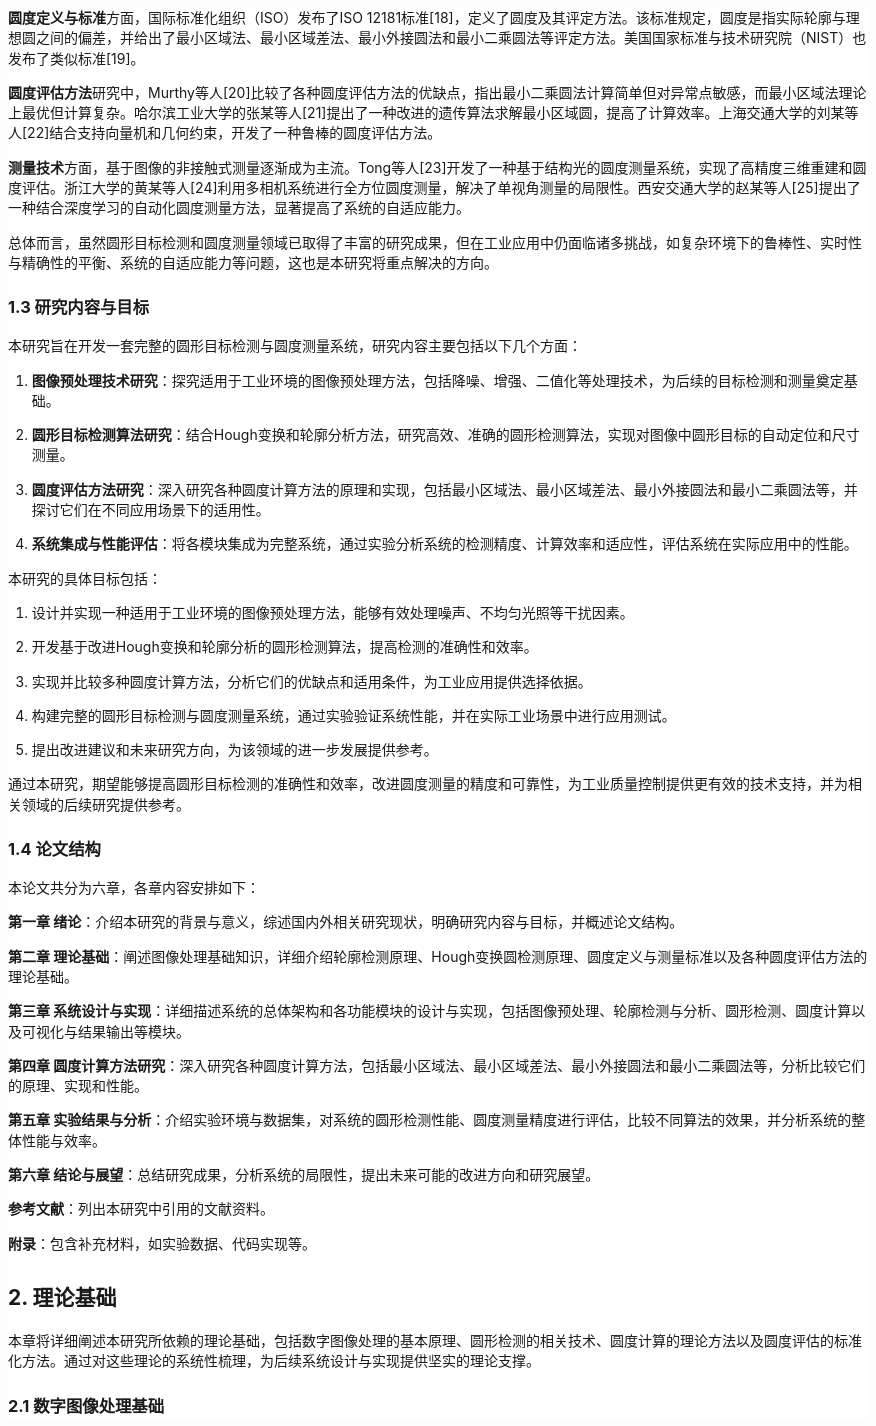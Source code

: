 **圆度定义与标准**方面，国际标准化组织（ISO）发布了ISO 12181标准[18]，定义了圆度及其评定方法。该标准规定，圆度是指实际轮廓与理想圆之间的偏差，并给出了最小区域法、最小区域差法、最小外接圆法和最小二乘圆法等评定方法。美国国家标准与技术研究院（NIST）也发布了类似标准[19]。

**圆度评估方法**研究中，Murthy等人[20]比较了各种圆度评估方法的优缺点，指出最小二乘圆法计算简单但对异常点敏感，而最小区域法理论上最优但计算复杂。哈尔滨工业大学的张某等人[21]提出了一种改进的遗传算法求解最小区域圆，提高了计算效率。上海交通大学的刘某等人[22]结合支持向量机和几何约束，开发了一种鲁棒的圆度评估方法。

**测量技术**方面，基于图像的非接触式测量逐渐成为主流。Tong等人[23]开发了一种基于结构光的圆度测量系统，实现了高精度三维重建和圆度评估。浙江大学的黄某等人[24]利用多相机系统进行全方位圆度测量，解决了单视角测量的局限性。西安交通大学的赵某等人[25]提出了一种结合深度学习的自动化圆度测量方法，显著提高了系统的自适应能力。

总体而言，虽然圆形目标检测和圆度测量领域已取得了丰富的研究成果，但在工业应用中仍面临诸多挑战，如复杂环境下的鲁棒性、实时性与精确性的平衡、系统的自适应能力等问题，这也是本研究将重点解决的方向。

### 1.3 研究内容与目标

本研究旨在开发一套完整的圆形目标检测与圆度测量系统，研究内容主要包括以下几个方面：

1. **图像预处理技术研究**：探究适用于工业环境的图像预处理方法，包括降噪、增强、二值化等处理技术，为后续的目标检测和测量奠定基础。

2. **圆形目标检测算法研究**：结合Hough变换和轮廓分析方法，研究高效、准确的圆形检测算法，实现对图像中圆形目标的自动定位和尺寸测量。

3. **圆度评估方法研究**：深入研究各种圆度计算方法的原理和实现，包括最小区域法、最小区域差法、最小外接圆法和最小二乘圆法等，并探讨它们在不同应用场景下的适用性。

4. **系统集成与性能评估**：将各模块集成为完整系统，通过实验分析系统的检测精度、计算效率和适应性，评估系统在实际应用中的性能。

本研究的具体目标包括：

1. 设计并实现一种适用于工业环境的图像预处理方法，能够有效处理噪声、不均匀光照等干扰因素。

2. 开发基于改进Hough变换和轮廓分析的圆形检测算法，提高检测的准确性和效率。

3. 实现并比较多种圆度计算方法，分析它们的优缺点和适用条件，为工业应用提供选择依据。

4. 构建完整的圆形目标检测与圆度测量系统，通过实验验证系统性能，并在实际工业场景中进行应用测试。

5. 提出改进建议和未来研究方向，为该领域的进一步发展提供参考。

通过本研究，期望能够提高圆形目标检测的准确性和效率，改进圆度测量的精度和可靠性，为工业质量控制提供更有效的技术支持，并为相关领域的后续研究提供参考。

### 1.4 论文结构

本论文共分为六章，各章内容安排如下：

**第一章 绪论**：介绍本研究的背景与意义，综述国内外相关研究现状，明确研究内容与目标，并概述论文结构。

**第二章 理论基础**：阐述图像处理基础知识，详细介绍轮廓检测原理、Hough变换圆检测原理、圆度定义与测量标准以及各种圆度评估方法的理论基础。

**第三章 系统设计与实现**：详细描述系统的总体架构和各功能模块的设计与实现，包括图像预处理、轮廓检测与分析、圆形检测、圆度计算以及可视化与结果输出等模块。

**第四章 圆度计算方法研究**：深入研究各种圆度计算方法，包括最小区域法、最小区域差法、最小外接圆法和最小二乘圆法等，分析比较它们的原理、实现和性能。

**第五章 实验结果与分析**：介绍实验环境与数据集，对系统的圆形检测性能、圆度测量精度进行评估，比较不同算法的效果，并分析系统的整体性能与效率。

**第六章 结论与展望**：总结研究成果，分析系统的局限性，提出未来可能的改进方向和研究展望。

**参考文献**：列出本研究中引用的文献资料。

**附录**：包含补充材料，如实验数据、代码实现等。

## 2. 理论基础

本章将详细阐述本研究所依赖的理论基础，包括数字图像处理的基本原理、圆形检测的相关技术、圆度计算的理论方法以及圆度评估的标准化方法。通过对这些理论的系统性梳理，为后续系统设计与实现提供坚实的理论支撑。

### 2.1 数字图像处理基础
